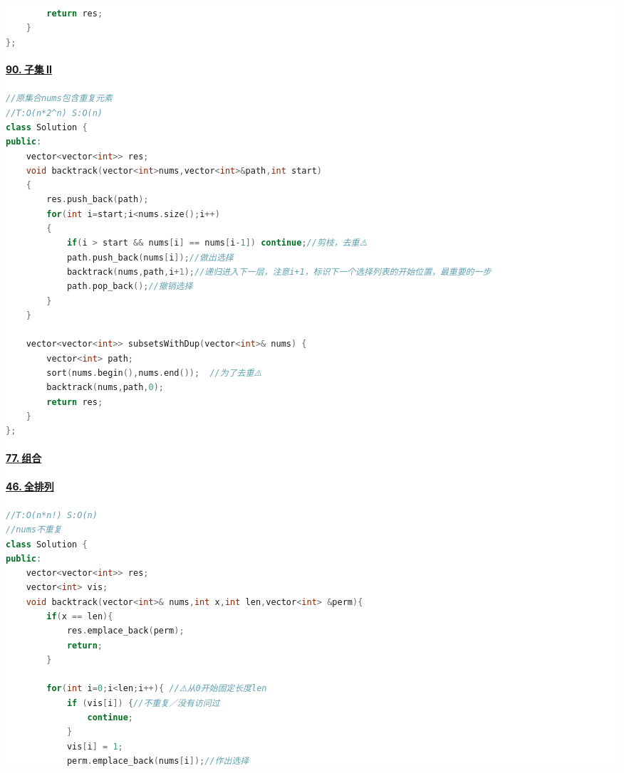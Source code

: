```C++
        return res;
    }
};
```

#### [90. 子集 II](https://leetcode-cn.com/problems/subsets-ii/)

```C++
//原集合nums包含重复元素
//T:O(n*2^n) S:O(n)
class Solution {
public:
    vector<vector<int>> res;
    void backtrack(vector<int>nums,vector<int>&path,int start)
    {
        res.push_back(path);
        for(int i=start;i<nums.size();i++)
        {
            if(i > start && nums[i] == nums[i-1]) continue;//剪枝，去重⚠️
            path.push_back(nums[i]);//做出选择
            backtrack(nums,path,i+1);//递归进入下一层，注意i+1，标识下一个选择列表的开始位置，最重要的一步
            path.pop_back();//撤销选择
        }
    }

    vector<vector<int>> subsetsWithDup(vector<int>& nums) {
        vector<int> path;
        sort(nums.begin(),nums.end());  //为了去重⚠️
        backtrack(nums,path,0);
        return res;
    }
};
```

#### [77. 组合](https://leetcode-cn.com/problems/combinations/)

```

```



#### [46. 全排列](https://leetcode-cn.com/problems/permutations/)

```C++
//T:O(n*n!) S:O(n)
//nums不重复
class Solution {
public:
    vector<vector<int>> res;
    vector<int> vis;
    void backtrack(vector<int>& nums,int x,int len,vector<int> &perm){
        if(x == len){
            res.emplace_back(perm);
            return;
        }

        for(int i=0;i<len;i++){	//⚠️从0开始固定长度len
            if (vis[i]) {//不重复／没有访问过
                continue;
            }
            vis[i] = 1;
            perm.emplace_back(nums[i]);//作出选择
```